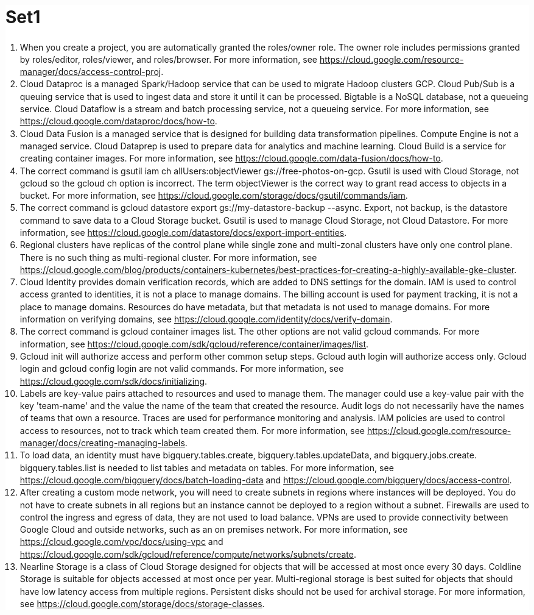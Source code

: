 # Set1

1. When you create a project, you are automatically granted the roles/owner role. The owner role includes permissions granted by roles/editor, roles/viewer, and roles/browser. For more information, see https://cloud.google.com/resource-manager/docs/access-control-proj.
2. Cloud Dataproc is a managed Spark/Hadoop service that can be used to migrate Hadoop clusters GCP. Cloud Pub/Sub is a queuing service that is used to ingest data and store it until it can be processed. Bigtable is a NoSQL database, not a queueing service. Cloud Dataflow is a stream and batch processing service, not a queueing service. For more information, see https://cloud.google.com/dataproc/docs/how-to.
3. Cloud Data Fusion is a managed service that is designed for building data transformation pipelines. Compute Engine is not a managed service. Cloud Dataprep is used to prepare data for analytics and machine learning. Cloud Build is a service for creating container images. For more information, see https://cloud.google.com/data-fusion/docs/how-to.
4. The correct command is gsutil iam ch allUsers:objectViewer gs://free-photos-on-gcp. Gsutil is used with Cloud Storage, not gcloud so the gcloud ch option is incorrect. The term objectViewer is the correct way to grant read access to objects in a bucket. For more information, see https://cloud.google.com/storage/docs/gsutil/commands/iam.
5. The correct command is gcloud datastore export gs://my-datastore-backup --async. Export, not backup, is the datastore command to save data to a Cloud Storage bucket. Gsutil is used to manage Cloud Storage, not Cloud Datastore. For more information, see https://cloud.google.com/datastore/docs/export-import-entities.
6. Regional clusters have replicas of the control plane while single zone and multi-zonal clusters have only one control plane. There is no such thing as multi-regional cluster. For more information, see https://cloud.google.com/blog/products/containers-kubernetes/best-practices-for-creating-a-highly-available-gke-cluster.
7. Cloud Identity provides domain verification records, which are added to DNS settings for the domain. IAM is used to control access granted to identities, it is not a place to manage domains. The billing account is used for payment tracking, it is not a place to manage domains. Resources do have metadata, but that metadata is not used to manage domains. For more information on verifying domains, see https://cloud.google.com/identity/docs/verify-domain.
8. The correct command is gcloud container images list. The other options are not valid gcloud commands. For more information, see https://cloud.google.com/sdk/gcloud/reference/container/images/list.
9. Gcloud init will authorize access and perform other common setup steps. Gcloud auth login will authorize access only. Gcloud login and gcloud config login are not valid commands. For more information, see https://cloud.google.com/sdk/docs/initializing.
10. Labels are key-value pairs attached to resources and used to manage them. The manager could use a key-value pair with the key 'team-name' and the value the name of the team that created the resource. Audit logs do not necessarily have the names of teams that own a resource. Traces are used for performance monitoring and analysis. IAM policies are used to control access to resources, not to track which team created them. For more information, see https://cloud.google.com/resource-manager/docs/creating-managing-labels.
11. To load data, an identity must have bigquery.tables.create, bigquery.tables.updateData, and bigquery.jobs.create. bigquery.tables.list is needed to list tables and metadata on tables. For more information, see https://cloud.google.com/bigquery/docs/batch-loading-data and https://cloud.google.com/bigquery/docs/access-control.
12. After creating a custom mode network, you will need to create subnets in regions where instances will be deployed. You do not have to create subnets in all regions but an instance cannot be deployed to a region without a subnet. Firewalls are used to control the ingress and egress of data, they are not used to load balance. VPNs are used to provide connectivity between Google Cloud and outside networks, such as an on premises network. For more information, see https://cloud.google.com/vpc/docs/using-vpc and https://cloud.google.com/sdk/gcloud/reference/compute/networks/subnets/create.
13. Nearline Storage is a class of Cloud Storage designed for objects that will be accessed at most once every 30 days. Coldline Storage is suitable for objects accessed at most once per year. Multi-regional storage is best suited for objects that should have low latency access from multiple regions. Persistent disks should not be used for archival storage. For more information, see https://cloud.google.com/storage/docs/storage-classes.